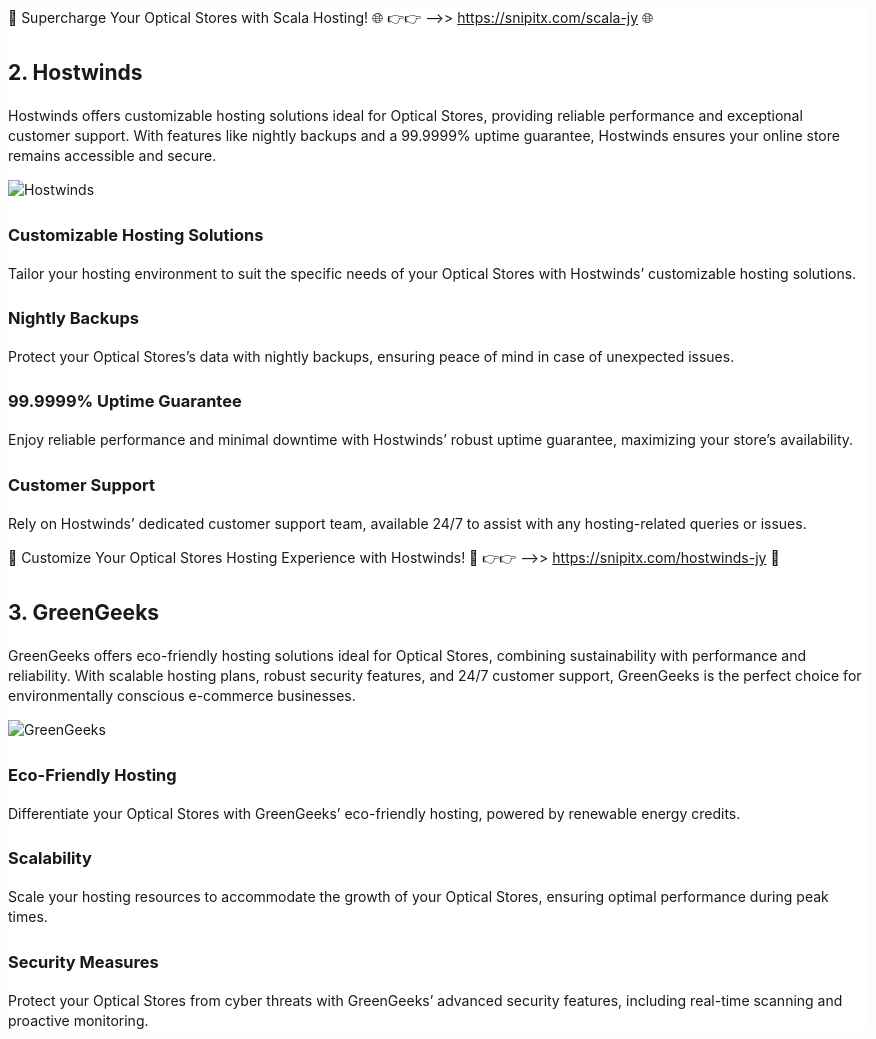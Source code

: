 🚀 Supercharge Your Optical Stores with Scala Hosting! 🌐
👉👉 -->> https://snipitx.com/scala-jy 🌐

## 2. Hostwinds

Hostwinds offers customizable hosting solutions ideal for Optical Stores, providing reliable performance and exceptional customer support. With features like nightly backups and a 99.9999% uptime guarantee, Hostwinds ensures your online store remains accessible and secure.

![Hostwinds](https://i.imgur.com/53aSNXx.jpeg "Hostwinds Hosting")

### Customizable Hosting Solutions
Tailor your hosting environment to suit the specific needs of your Optical Stores with Hostwinds’ customizable hosting solutions.

### Nightly Backups
Protect your Optical Stores’s data with nightly backups, ensuring peace of mind in case of unexpected issues.

### 99.9999% Uptime Guarantee
Enjoy reliable performance and minimal downtime with Hostwinds’ robust uptime guarantee, maximizing your store’s availability.

### Customer Support
Rely on Hostwinds’ dedicated customer support team, available 24/7 to assist with any hosting-related queries or issues.

🌟 Customize Your Optical Stores Hosting Experience with Hostwinds! 🚀
👉👉 -->> https://snipitx.com/hostwinds-jy 🚀


## 3. GreenGeeks

GreenGeeks offers eco-friendly hosting solutions ideal for Optical Stores, combining sustainability with performance and reliability. With scalable hosting plans, robust security features, and 24/7 customer support, GreenGeeks is the perfect choice for environmentally conscious e-commerce businesses.

![GreenGeeks](https://i.imgur.com/eEwuntu.jpg "GreenGeeks Hosting")

### Eco-Friendly Hosting
Differentiate your Optical Stores with GreenGeeks’ eco-friendly hosting, powered by renewable energy credits.

### Scalability
Scale your hosting resources to accommodate the growth of your Optical Stores, ensuring optimal performance during peak times.

### Security Measures
Protect your Optical Stores from cyber threats with GreenGeeks’ advanced security features, including real-time scanning and proactive monitoring.

